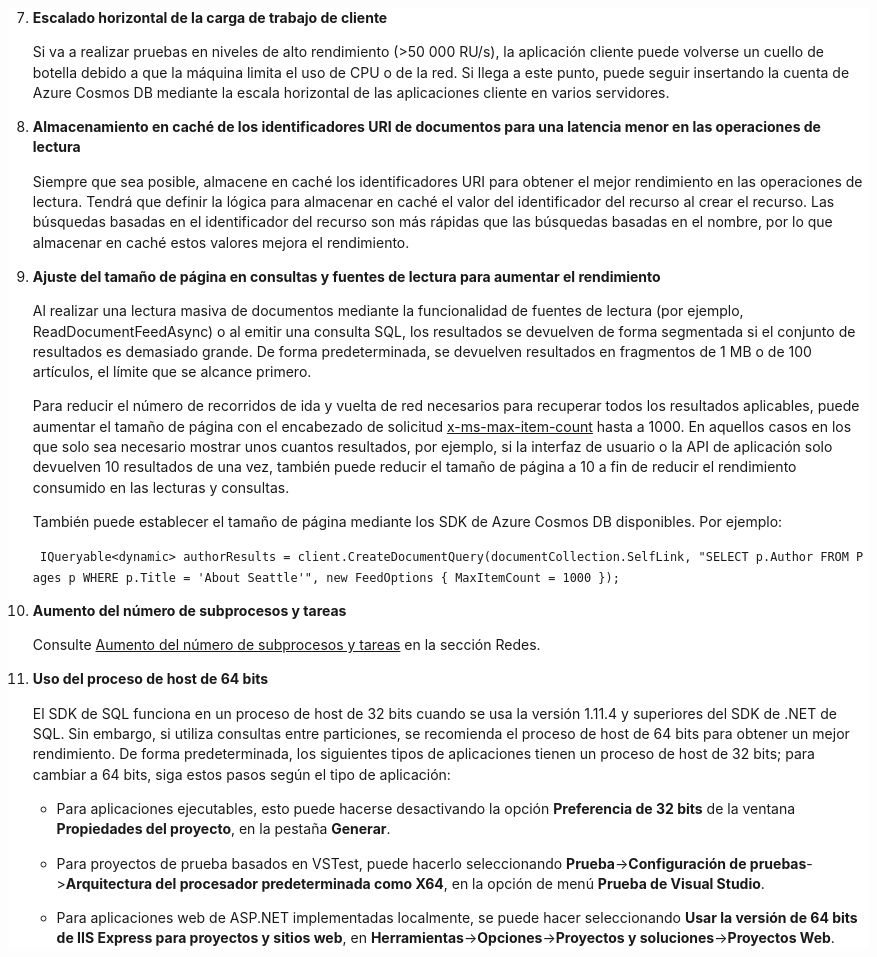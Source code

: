 7. **Escalado horizontal de la carga de trabajo de cliente**

    Si va a realizar pruebas en niveles de alto rendimiento (>50 000 RU/s), la aplicación cliente puede volverse un cuello de botella debido a que la máquina limita el uso de CPU o de la red. Si llega a este punto, puede seguir insertando la cuenta de Azure Cosmos DB mediante la escala horizontal de las aplicaciones cliente en varios servidores.
8. **Almacenamiento en caché de los identificadores URI de documentos para una latencia menor en las operaciones de lectura**

    Siempre que sea posible, almacene en caché los identificadores URI para obtener el mejor rendimiento en las operaciones de lectura. Tendrá que definir la lógica para almacenar en caché el valor del identificador del recurso al crear el recurso. Las búsquedas basadas en el identificador del recurso son más rápidas que las búsquedas basadas en el nombre, por lo que almacenar en caché estos valores mejora el rendimiento. 

   <a id="tune-page-size"></a>
1. **Ajuste del tamaño de página en consultas y fuentes de lectura para aumentar el rendimiento**

    Al realizar una lectura masiva de documentos mediante la funcionalidad de fuentes de lectura (por ejemplo, ReadDocumentFeedAsync) o al emitir una consulta SQL, los resultados se devuelven de forma segmentada si el conjunto de resultados es demasiado grande. De forma predeterminada, se devuelven resultados en fragmentos de 1 MB o de 100 artículos, el límite que se alcance primero.

    Para reducir el número de recorridos de ida y vuelta de red necesarios para recuperar todos los resultados aplicables, puede aumentar el tamaño de página con el encabezado de solicitud [x-ms-max-item-count](https://docs.microsoft.com/rest/api/cosmos-db/common-cosmosdb-rest-request-headers) hasta a 1000. En aquellos casos en los que solo sea necesario mostrar unos cuantos resultados, por ejemplo, si la interfaz de usuario o la API de aplicación solo devuelven 10 resultados de una vez, también puede reducir el tamaño de página a 10 a fin de reducir el rendimiento consumido en las lecturas y consultas.

    También puede establecer el tamaño de página mediante los SDK de Azure Cosmos DB disponibles.  Por ejemplo: 

        IQueryable<dynamic> authorResults = client.CreateDocumentQuery(documentCollection.SelfLink, "SELECT p.Author FROM Pages p WHERE p.Title = 'About Seattle'", new FeedOptions { MaxItemCount = 1000 });
10. **Aumento del número de subprocesos y tareas**

    Consulte [Aumento del número de subprocesos y tareas](#increase-threads) en la sección Redes.

11. **Uso del proceso de host de 64 bits**

    El SDK de SQL funciona en un proceso de host de 32 bits cuando se usa la versión 1.11.4 y superiores del SDK de .NET de SQL. Sin embargo, si utiliza consultas entre particiones, se recomienda el proceso de host de 64 bits para obtener un mejor rendimiento. De forma predeterminada, los siguientes tipos de aplicaciones tienen un proceso de host de 32 bits; para cambiar a 64 bits, siga estos pasos según el tipo de aplicación:

    - Para aplicaciones ejecutables, esto puede hacerse desactivando la opción **Preferencia de 32 bits** de la ventana **Propiedades del proyecto**, en la pestaña **Generar**.

    - Para proyectos de prueba basados en VSTest, puede hacerlo seleccionando **Prueba**->**Configuración de pruebas**->**Arquitectura del procesador predeterminada como X64**, en la opción de menú **Prueba de Visual Studio**.

    - Para aplicaciones web de ASP.NET implementadas localmente, se puede hacer seleccionando **Usar la versión de 64 bits de IIS Express para proyectos y sitios web**, en **Herramientas**->**Opciones**->**Proyectos y soluciones**->**Proyectos Web**.

